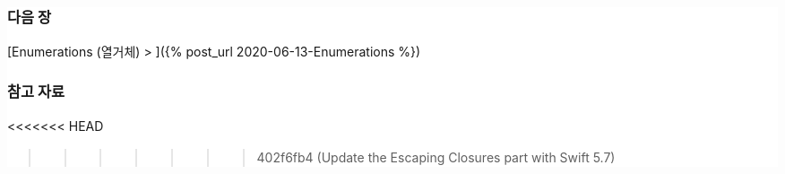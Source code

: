 ### 다음 장

[Enumerations (열거체) > ]({% post_url 2020-06-13-Enumerations %})

### 참고 자료

[^Closures]: 원문은 [Closures](https://docs.swift.org/swift-book/LanguageGuide/Closures.html)에서 확인할 수 있습니다.

[^global-nested-function]: 전역 함수와 중첩 함수는 클로저의 부분 집합이라고 볼 수 있습니다.

[^closure-expressions]: '클로저 표현식 (closer expressions)' 에 대한 설명은 바로 다음에 이어집니다.

[^lightweight-syntax]: '가벼운 구문 (lightweight syntax)' 는 표현이 간결한 구문을 말합니다. 

[^single-expression]: '단일-표현식 클로저 (single-expression closures)' 는 클로저 본문이 단 하나의 표현식으로 된 클로저를 말합니다.

[^shorthand]: '짧게 줄인 인자 이름 (shorthand argument names)' 은 클로저 안에서 사용할 수 있는 `$0` 등을 말합니다. 이에 대해서는 뒤에서 더 자세히 설명합니다.

[^trailing]: '뒤에 딸린 클로저 구문 (trailing closure syntax)' 은, 클로저가 함수의 마지막 인자일 경우, 클로저를 함수 뒤로 꺼내서 본문 뒤에 딸리도록 하는 구문입니다. 이것도 뒤에서 더 자세히 설명합니다.

[^inline-closure]: '인라인 클로저 (inline closure)' 는 변수에 할당하지 않고 직접 사용하는 클로저입니다. 보통 해당 코드 줄에 직접 집어 넣어서 (in-line) 사용합니다.

[^in-out]: 스위프트의 '입-출력 매개 변수 (in-out parameters)' 는 함수 안에서 값을 바꿀 수 있습니다. 이에 대한 더 자세한 정보는, [Functions (함수)]({% post_url 2020-06-02-Functions %}) 장의 [In-Out Parameters (입-출력 매개 변수)]({% post_url 2020-06-02-Functions %}#in-out-parameters-입-출력-매개-변수) 부분을 참고하기 바랍니다.

[^a-pair-of-parentheses]: '한 쌍의 괄호가 메소드의 전체 인자를 감싼다' 는 건 `sorted` 메소드의 괄호 `( ... )` 가 클로저인 중괄호 `{ ... }` 를 감싸고 있다는 의미입니다.

[^array-of-strings]: `sorted(by:)` 메소드를 `names` 의 멤버 함수로써 호출하고 있습니다.

[^only-trailing-closure]: 클로저 표현식이 함수나 메소드의 유일한 인자라면, 그 클로저 표현식은 자동으로 최종 인자이기 때문에, 뒤에 딸린 클로저가 될 수 있습니다.

[^mapped-value]: '대체 맵핑 값 (alternative mapped value)' 에서의 맵핑은 수학에서 말하는 맵핑과 같습니다. 맵핑을 직역하면 대응 관계 정도로 옮길 수 있습니다. '맵핑' 에 대한 더 자세한 정보는, 위키피디아의 [Map (mathematics)](https://en.wikipedia.org/wiki/Map_(mathematics) 항목과 [맵핑 (수학)](https://ko.wikipedia.org/wiki/맵핑_(수학) 항목을 참고하기 바랍니다.

[^constants]: 함수와 클로저의 매개 변수는 항상 상수이기 때문에, `var number = number` 처럼, 매개 변수 `number` 를 다시 변수 `number ` 에 할당해야 수정할 수 있습니다. 입-출력 매개 변수는 원본 값 자체를 변경해도 되는 (또는 원본 값 자체를 변경하는 게 더 효율적인) 특수한 경우에만 사용합니다.

[^completion-handler]: '완료 처리자 (completion handler)' 는 해당 비동기 연산을 완료한 후에 호출되는 클로저를 말합니다. 

[^dispatch]: 애플 **OS** 에서 '급파 (dispatch)' 는 동시성 (concurrent) 과 관련이 있습니다. 여기서 `loadPicture(from:completion:onFailure:)` 함수가 작업을 백그라운드로 급파한다는 건, 함수를 호출한 다음 결과를 기다리지 않고 곧바로 다른 작업을 하며, 실제 다운로드 작업은 별도의 백그라운드 쓰레드에서 진행한다는 걸 의미합니다. 애플 ***OS** 의 동시성에 대해서는, [Concurrency (동시성)]({% post_url 2021-06-10-Concurrency %}) 장을 보기 바랍니다. 그 외에, 동시성 자체에 대한 더 자세한 정보는, 위키피디아의 [Concurrent computing](https://en.wikipedia.org/wiki/Concurrent_computing) 항목과 [병행 컴퓨팅](https://ko.wikipedia.org/wiki/병행_컴퓨팅) 항목을 참고하기 바랍니다.

[^capture-scope]: 기본적으로는, 스위프트 클로저가 상수와 변수를 참조로 붙잡지만, 최적화에 따라, 복사도 합니다. 따라서, 원본 영역과는 상관없이 참조하고 수정할 수 있습니다. 클래스 처럼, 클로저도 참조 타입이라 메모리 안의 자유 저장소 영역 (free storage; 또는 heap) 에 생성됩니다. 

[^factory-method]: 스위프트에서 `make` 로 시작하는 함수나 메소드는 보통 '공장 메소드 패턴 (factory method pattern)' 을 사용하는 '공장 메소드 (factory method)' 입니다. 공장 메소드에 `make` 를 사용하는 것은 [API Design Guidelines (API 설계 지침)]({% post_url 2020-09-15-API-Design-Guidelines %}) 의 [Strive for Fluent Usage (자연스러운 사용법이 되도록 노력하기)]({% post_url 2020-09-15-API-Design-Guidelines %}#strive-for-fluent-usage-자연스러운-사용법이-되도록-노력하기) 부분을 보기 바랍니다. 공장 메소드와 공장 메소드 패턴에 대한 더 자세한 정보는, 위키피디아의 [Factory method pattern](https://en.wikipedia.org/wiki/Factory_method_pattern) 항목과 [팩토리 메서드 패턴](https://ko.wikipedia.org/wiki/팩토리_메서드_패턴) 항목을 참고하기 바랍니다.

[^escape]: '벗어나는 (escape)' 이라는 의미는 **왕발님의 블로그** 중 [Escape string (이스케이프) 이란?](https://m.blog.naver.com/jskorl/220544334899) 이라는 글에 설명이 잘 되어있습니다. 'escape character' 를 '(본래 의미를) 벗어나서 (특수한 의미를 가진) 문자' 라고 이해한다면, 'escaping closure' 는 (본래 범위를) 벗어나서 (호출할 수 있는) 클로저라고 이해할 수 있습니다.

[^evaluated]: '평가한다 (evaluate)' 는 건 표현식을 실행하여 특정 값을 구한다는 의미입니다. 함수를 실행하는 건 '호출 (call)' 이라고 하고, 표현식을 실행하는 건 '평가 (evaluation)' 라고 합니다. 값 '평가 (evaluation)' 에 대한 더 자세한 정보는, 위키피디아의 [Evaluation strategy](https://en.wikipedia.org/wiki/Evaluation_strategy) 항목과 [평가 전략 (컴퓨터 프로그래밍)](https://ko.wikipedia.org/wiki/평가_전략_(컴퓨터_프로그래밍)) 항목을 보도록 합니다.

<<<<<<< HEAD
[^implicitly]: 구조체나 열거체 같은 값 타입은 '참조 순환' 이 일어나지 않기 때문에, 이들을 참조하는 클로저 안에서는 `self` 를 붙이지 않아도 됩니다. 이러한 내용은 '스위프트 5.3 버전' 에서 새롭게 추가되었으며, 이에 대한 더 자세한 정보는, 애플에서 공개한 [SE-0269: Increase availability of implicit self in @escaping closures when reference cycles are unlikely to occur](https://github.com/apple/swift-evolution/blob/master/proposals/0269-implicit-self-explicit-capture.md) 문서를 보도록 합니다.

[^guaranteed]: `number % 10` 의 결과는 항상 `0...9` 사이의 정수이므로 유효한 키입니다.
=======
[^mapped-value]: '대체 맵핑 값 (alternative mapped value)' 에서의 '맵핑' 은 수학에서 말하는 '맵핑' 개념과 같습니다. '맵핑' 을 직역하면 '대응 관계' 정도로 옮길 수 있습니다. '맵핑' 에 대한 더 자세한 정보는, 위키피디아의 [Map (mathematics)](https://en.wikipedia.org/wiki/Map_(mathematics) 항목과 [맵핑 (수학)](https://ko.wikipedia.org/wiki/맵핑_(수학) 항목을 보도록 합니다.

[^a-pair-of-parentheses]: '메소드 전체 인자를 한 쌍의 괄호가 감싸서 포장한다' 는 말은 `sorted` 메소드의 괄호 `( ... )`' 가 '중괄호 `{ ... }` 로 작성한 전체 클로저' 를 감싸고 있다는 의미입니다.

[^only-trailing-closure]: 클로저 표현식이 함수나 메소드의 유일한 인자인 경우, 해당 클로저 표현식은 자동으로 뒤에 딸린 클로저가 될 수 있습니다.

[^guaranteed]: 이 예제의 `number % 10` 는 결과가 항상 `0...9` 사이의 정수이므로, 유효한 키임을 보증할 수 있습니다.

[^factory-method]:  스위프트에서 `make` 로 시작하는 함수나 메소드는 보통 '공장 메소드 패턴 (factory method pattern)' 을 사용하는 '공장 메소드 (factory method)' 입니다. 물론 이 예제에서 `makeIncrementer` 가 '객체' 를 반환하고 있는 것은 아니지만, 현대 프로그래밍에서 함수도 사실상 객체이므로, 이 역시 '공장 메소드' 의 일종이라고 볼 수 있습니다. 공장 메소드에 `make` 를 사용하는 것은 [API Design Guidelines (API 설계 지침)]({% post_url 2020-09-15-API-Design-Guidelines %}) 에 있는 [Strive for Fluent Usage (자연스러운 사용법이 되도록 노력하기)]({% post_url 2020-09-15-API-Design-Guidelines %}#strive-for-fluent-usage-자연스러운-사용법이-되도록-노력하기) 부분을 보도록 합니다. '공장 메소드' 및 '공장 메소드 패턴' 에 대한 더 자세한 정보는 위키피디아의 [Factory method pattern](https://en.wikipedia.org/wiki/Factory_method_pattern) 항목과 [팩토리 메서드 패턴](https://ko.wikipedia.org/wiki/팩토리_메서드_패턴) 항목을 보도록 합니다.
>>>>>>> 402f6fb4 (Update the Escaping Closures part with Swift 5.7)

[^refer-to-constant]: 이는 `A` 를 참조하기로 선택한 클로저를 `B` 로 참조하게 바꿀 순 없지만, `A` 의 내용은 바꿀 수 있다는 의미입니다.

[^need-to-be-explicit]: 앞에서 말한대로, 암시적으로 붙잡으면 강한 참조 순환을 만드므로, 명시적으로 붙잡아서 참조 순환을 만들지 않도록 해야 합니다.


[^explicit]: `self` 를 명시적으로 사용한다는 것은 클로저 내부에서 `{ self.x = 1 }` 처럼 `self` 를 명시적으로 붙여주는 것을 말하며, 붙잡을 목록에 `self` 를 포함한다는 것은 `{ [self] in x = 1 }` 처럼 `self` 를 클로저 앞부분에 명시하는 것을 말합니다. 이 두 가지 방법 중에서 한 가지를 선택하면 됩니다.
[^implicitly]: 구조체나 열거체는 값 타입이라 참조 순환이 없기 때문에, 클로저 안에서 `self` 를 명시하지 않아도 됩니다. 이 내용은 **스위프트 5.3** 이후에 추가된 것입니다. 이에 대한 더 자세한 정보는, 애플에서 공개한 [SE-0269: Increase availability of implicit self in @escaping closures when reference cycles are unlikely to occur](https://github.com/apple/swift-evolution/blob/master/proposals/0269-implicit-self-explicit-capture.md) 문서를 참고하기 바랍니다.
[^run]: '실행' 이라는 용어에는 'run' 과 'execution' 두 가지가 있는데, 스택오버플로우의 [Difference between running and executing states of a process in the Operating System](https://stackoverflow.com/questions/55991011/difference-between-running-and-executing-states-of-a-process-in-the-operating-sy) 항목에 따르면, 'run' 은 프로그램을 메모리로 불러와서 process 상태로 만드는 것이고, 'execute' 는 프로그램이 CPU 를 사용하게 하는 것을 말합니다. 즉, 여기서 코드를 실행 (run) 하지 않는다는 건 메모리조차 사용하지 않는다는 의미입니다. 
[^side-effect]: 컴퓨터 용어에 있는 '부작용 (side effect)' 은, [Expressions (표현식)]({% post_url 2020-08-19-Expressions %}) 맨 앞에 있는 '부작용 (side effect)' 의 주석에서 설명한 것처럼, '부수적인 효과' 정도로 이해하는 것이 좋습니다.
[^side-effect]: [Expressions (표현식)]({% post_url 2020-08-19-Expressions %}) 맨 앞에서 설명한 것처럼, 컴퓨터 용어에서의 '부작용 (side effect)' 은 부수 효과 정도로 이해하는 것이 좋습니다.
